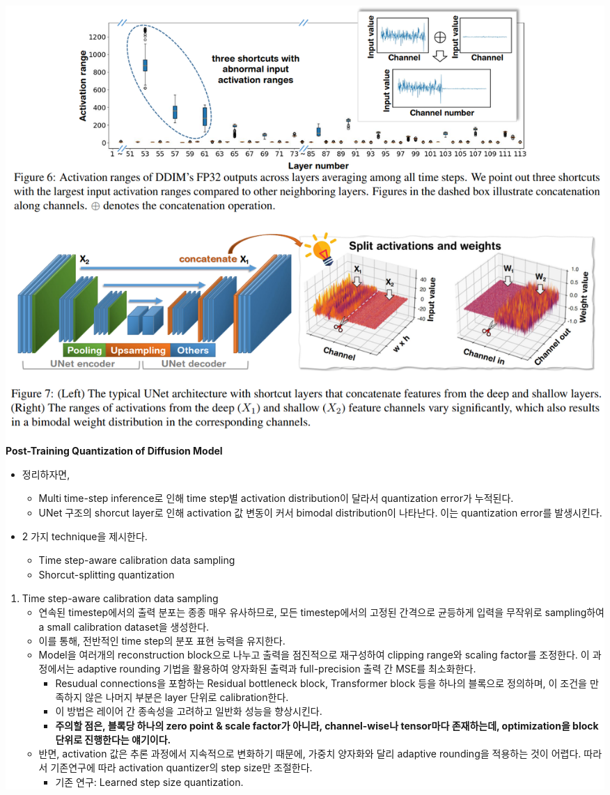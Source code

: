 <img src='./img5.png'>
</p>

<p align="center">
<img src='./img6.png'>
</p>

$\textbf{Post-Training Quantization of Diffusion Model}$

- 정리하자면,
  - Multi time-step inference로 인해 time step별 activation distribution이 달라서 quantization error가 누적된다.
  - UNet 구조의 shorcut layer로 인해 activation 값 변동이 커서 bimodal distribution이 나타난다. 이는 quantization error를 발생시킨다.

- $2$ 가지 technique을 제시한다.
  - Time step-aware calibration data sampling
  - Shorcut-splitting quantization

1. Time step-aware calibration data sampling
   - 연속된 timestep에서의 출력 분포는 종종 매우 유사하므로, 모든 timestep에서의 고정된 간격으로 균등하게 입력을 무작위로 sampling하여 a small calibration dataset을 생성한다. 
   - 이를 통해, 전반적인 time step의 분포 표현 능력을 유지한다. 
   - Model을 여러개의 reconstruction block으로 나누고 출력을 점진적으로 재구성하여 clipping range와 scaling factor를 조정한다. 이 과정에서는 adaptive rounding 기법을 활용하여 양자화된 출력과 full-precision 출력 간 MSE를 최소화한다. 
     - Resudual connections을 포함하는 Residual bottleneck block, Transformer block 등을 하나의 블록으로 정의하며, 이 조건을 만족하지 않은 나머지 부분은 layer 단위로 calibration한다. 
     - 이 방법은 레이어 간 종속성을 고려하고 일반화 성능을 향상시킨다. 
     - **주의할 점은, 블록당 하나의 zero point & scale factor가 아니라, channel-wise나 tensor마다 존재하는데, optimization을 block단위로 진행한다는 얘기이다.**
   - 반면, activation 값은 추론 과정에서 지속적으로 변화하기 때문에, 가중치 양자화와 달리 adaptive rounding을 적용하는 것이 어렵다. 따라서 기존연구에 따라 activation quantizer의 step size만 조절한다.
     - 기존 연구: Learned step size quantization.
